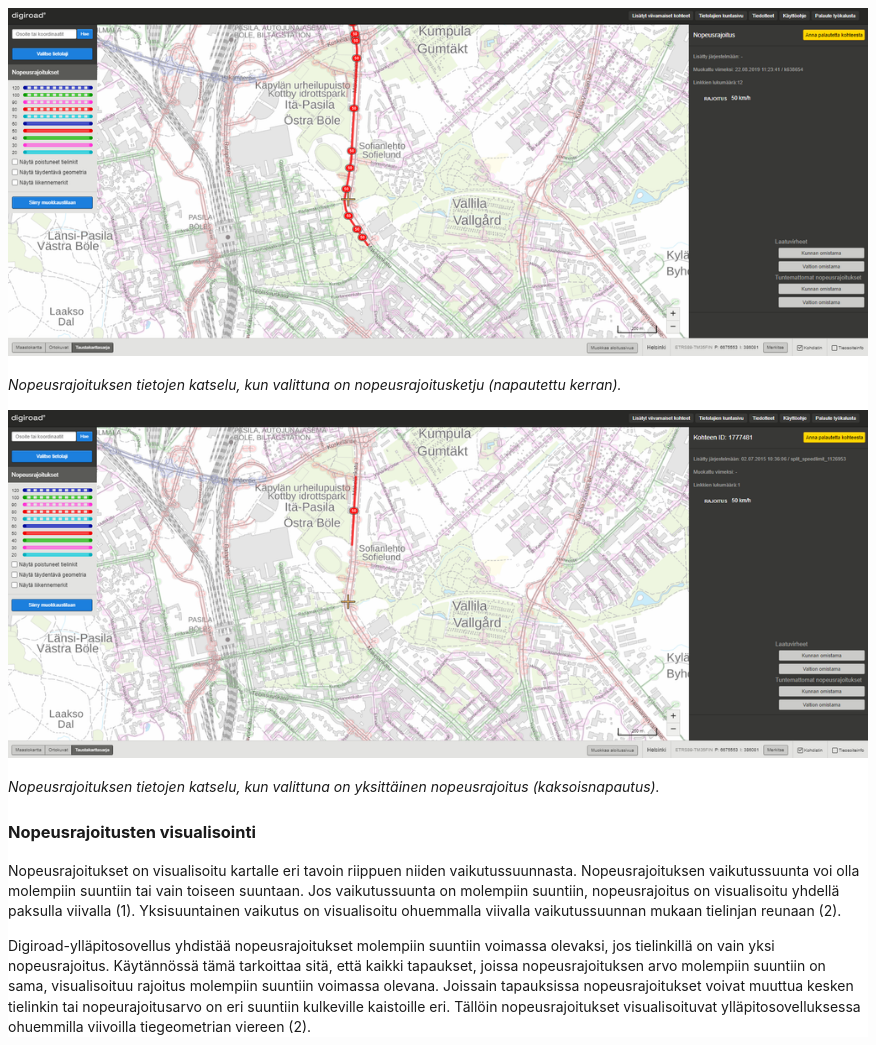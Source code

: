 ![Nopeusrajoituksen tietojen katselu](Nopeusrajoitus2.PNG)

_Nopeusrajoituksen tietojen katselu, kun valittuna on nopeusrajoitusketju (napautettu kerran)._

![Nopeusrajoituksen tietojen katselu](Nopeusrajoitus3.PNG)

_Nopeusrajoituksen tietojen katselu, kun valittuna on yksitt&auml;inen nopeusrajoitus (kaksoisnapautus)._

### Nopeusrajoitusten visualisointi

Nopeusrajoitukset on visualisoitu kartalle eri tavoin riippuen niiden vaikutussuunnasta. Nopeusrajoituksen vaikutussuunta voi olla molempiin suuntiin tai vain toiseen suuntaan. Jos vaikutussuunta on molempiin suuntiin, nopeusrajoitus on visualisoitu yhdell&auml; paksulla viivalla (1). Yksisuuntainen vaikutus on visualisoitu ohuemmalla viivalla vaikutussuunnan mukaan tielinjan reunaan (2).

Digiroad-yll&auml;pitosovellus yhdist&auml;&auml; nopeusrajoitukset molempiin suuntiin voimassa olevaksi, jos tielinkill&auml; on vain yksi nopeusrajoitus. Käytännössä tämä tarkoittaa sitä, että kaikki tapaukset, joissa nopeusrajoituksen arvo molempiin suuntiin on sama, visualisoituu rajoitus molempiin suuntiin voimassa olevana. Joissain tapauksissa nopeusrajoitukset voivat muuttua kesken tielinkin tai nopeurajoitusarvo on eri suuntiin kulkeville kaistoille eri. Tällöin nopeusrajoitukset visualisoituvat ylläpitosovelluksessa ohuemmilla viivoilla tiegeometrian viereen (2). 
